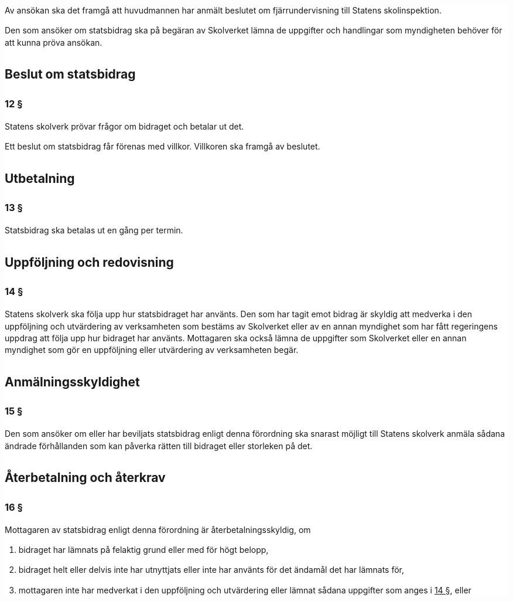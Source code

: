 Av ansökan ska det framgå att huvudmannen har anmält beslutet om fjärrundervisning till Statens skolinspektion.

Den som ansöker om statsbidrag ska på begäran av Skolverket lämna de uppgifter och handlingar som myndigheten behöver för att kunna pröva ansökan.

## Beslut om statsbidrag

### 12 §

Statens skolverk prövar frågor om bidraget och betalar ut det.

Ett beslut om statsbidrag får förenas med villkor. Villkoren ska framgå av beslutet.

## Utbetalning

### 13 §

Statsbidrag ska betalas ut en gång per termin.

## Uppföljning och redovisning

### 14 §

Statens skolverk ska följa upp hur statsbidraget har använts. Den som har tagit emot bidrag är skyldig att medverka i den uppföljning och utvärdering av verksamheten som bestäms av Skolverket eller av en annan myndighet som har fått regeringens uppdrag att följa upp hur bidraget har använts. Mottagaren ska också lämna de uppgifter som Skolverket eller en annan myndighet som gör en uppföljning eller utvärdering av verksamheten begär.

## Anmälningsskyldighet

### 15 §

Den som ansöker om eller har beviljats statsbidrag enligt denna förordning ska snarast möjligt till Statens skolverk anmäla sådana ändrade förhållanden som kan påverka rätten till bidraget eller storleken på det.

## Återbetalning och återkrav

### 16 §

Mottagaren av statsbidrag enligt denna förordning är återbetalningsskyldig, om

1. bidraget har lämnats på felaktig grund eller med för högt belopp,

2. bidraget helt eller delvis inte har utnyttjats eller inte har använts för det ändamål det har lämnats för,

3. mottagaren inte har medverkat i den uppföljning och utvärdering eller lämnat sådana uppgifter som anges i [14 §](#14), eller
